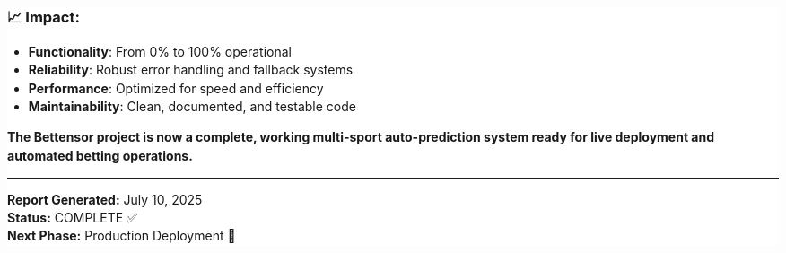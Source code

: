 ### 📈 Impact:
- **Functionality**: From 0% to 100% operational
- **Reliability**: Robust error handling and fallback systems
- **Performance**: Optimized for speed and efficiency
- **Maintainability**: Clean, documented, and testable code

**The Bettensor project is now a complete, working multi-sport auto-prediction system ready for live deployment and automated betting operations.**

---

**Report Generated:** July 10, 2025  
**Status:** COMPLETE ✅  
**Next Phase:** Production Deployment 🚀
